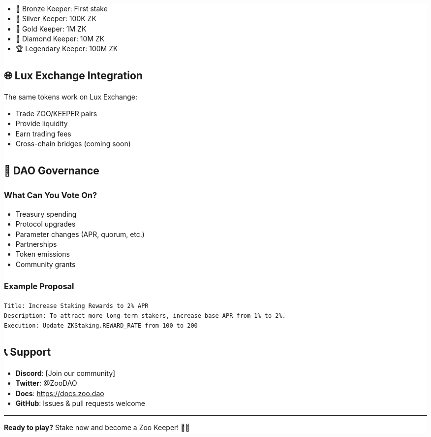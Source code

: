 - 🥉 Bronze Keeper: First stake
- 🥈 Silver Keeper: 100K ZK
- 🥇 Gold Keeper: 1M ZK
- 💎 Diamond Keeper: 10M ZK
- 🏆 Legendary Keeper: 100M ZK

## 🌐 Lux Exchange Integration

The same tokens work on Lux Exchange:
- Trade ZOO/KEEPER pairs
- Provide liquidity
- Earn trading fees
- Cross-chain bridges (coming soon)

## 🤝 DAO Governance

### What Can You Vote On?

- Treasury spending
- Protocol upgrades
- Parameter changes (APR, quorum, etc.)
- Partnerships
- Token emissions
- Community grants

### Example Proposal

```
Title: Increase Staking Rewards to 2% APR
Description: To attract more long-term stakers, increase base APR from 1% to 2%.
Execution: Update ZKStaking.REWARD_RATE from 100 to 200
```

## 📞 Support

- **Discord**: [Join our community]
- **Twitter**: @ZooDAO
- **Docs**: https://docs.zoo.dao
- **GitHub**: Issues & pull requests welcome

---

**Ready to play?** Stake now and become a Zoo Keeper! 🦁🚀
